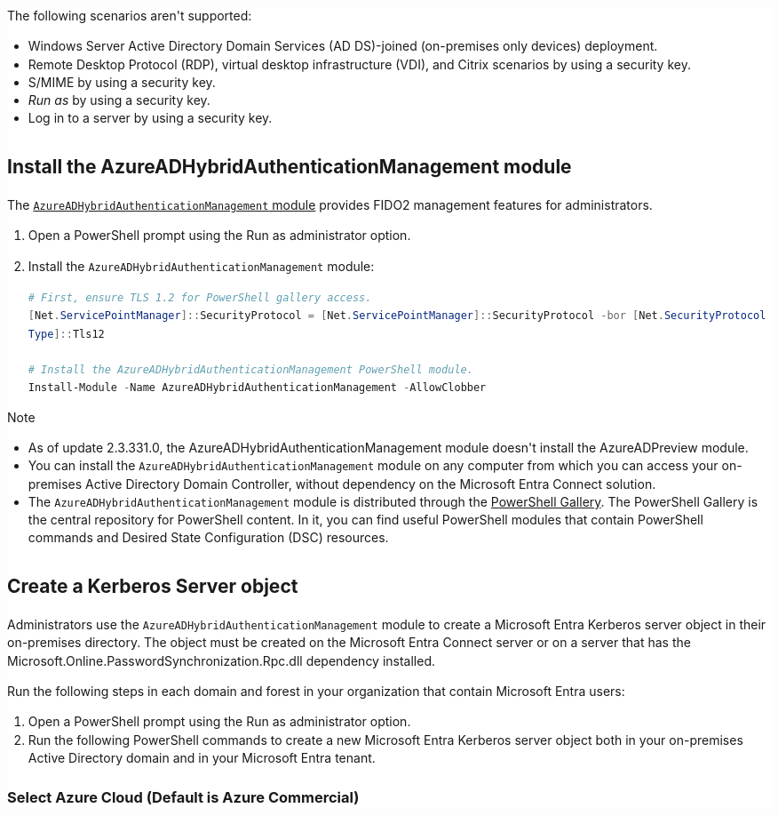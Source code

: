 The following scenarios aren't supported:

- Windows Server Active Directory Domain Services (AD DS)-joined (on-premises only devices) deployment.
- Remote Desktop Protocol (RDP), virtual desktop infrastructure (VDI), and Citrix scenarios by using a security key.
- S/MIME by using a security key.
- *Run as* by using a security key.
- Log in to a server by using a security key.

<a name='install-the-azure-ad-kerberos-powershell-module'></a>

## Install the AzureADHybridAuthenticationManagement module

The [`AzureADHybridAuthenticationManagement` module](https://www.powershellgallery.com/packages/AzureADHybridAuthenticationManagement) provides FIDO2 management features for administrators.

1. Open a PowerShell prompt using the Run as administrator option.
1. Install the `AzureADHybridAuthenticationManagement` module:

   ```powershell
   # First, ensure TLS 1.2 for PowerShell gallery access.
   [Net.ServicePointManager]::SecurityProtocol = [Net.ServicePointManager]::SecurityProtocol -bor [Net.SecurityProtocolType]::Tls12

   # Install the AzureADHybridAuthenticationManagement PowerShell module.
   Install-Module -Name AzureADHybridAuthenticationManagement -AllowClobber
   ```

> [!NOTE]
> - As of update 2.3.331.0, the AzureADHybridAuthenticationManagement module doesn't install the AzureADPreview module.
> - You can install the `AzureADHybridAuthenticationManagement` module on any computer from which you can access your on-premises Active Directory Domain Controller, without dependency on the Microsoft Entra Connect solution.
> - The `AzureADHybridAuthenticationManagement` module is distributed through the [PowerShell Gallery](https://www.powershellgallery.com/). The PowerShell Gallery is the central repository for PowerShell content. In it, you can find useful PowerShell modules that contain PowerShell commands and Desired State Configuration (DSC) resources.

## Create a Kerberos Server object

Administrators use the `AzureADHybridAuthenticationManagement` module to create a Microsoft Entra Kerberos server object in their on-premises directory. The object must be created on the Microsoft Entra Connect server or on a server that has the Microsoft.Online.PasswordSynchronization.Rpc.dll dependency installed.

Run the following steps in each domain and forest in your organization that contain Microsoft Entra users:

1. Open a PowerShell prompt using the Run as administrator option.
1. Run the following PowerShell commands to create a new Microsoft Entra Kerberos server object both in your on-premises Active Directory domain and in your Microsoft Entra tenant.

### Select Azure Cloud (Default is Azure Commercial)
